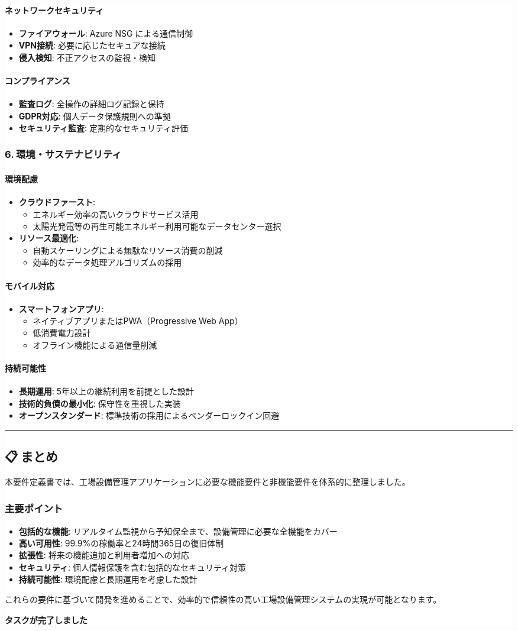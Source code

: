 #### ネットワークセキュリティ
- **ファイアウォール**: Azure NSG による通信制御
- **VPN接続**: 必要に応じたセキュアな接続
- **侵入検知**: 不正アクセスの監視・検知

#### コンプライアンス
- **監査ログ**: 全操作の詳細ログ記録と保持
- **GDPR対応**: 個人データ保護規則への準拠
- **セキュリティ監査**: 定期的なセキュリティ評価

### 6. 環境・サステナビリティ

#### 環境配慮
- **クラウドファースト**: 
  - エネルギー効率の高いクラウドサービス活用
  - 太陽光発電等の再生可能エネルギー利用可能なデータセンター選択
- **リソース最適化**: 
  - 自動スケーリングによる無駄なリソース消費の削減
  - 効率的なデータ処理アルゴリズムの採用

#### モバイル対応
- **スマートフォンアプリ**: 
  - ネイティブアプリまたはPWA（Progressive Web App）
  - 低消費電力設計
  - オフライン機能による通信量削減

#### 持続可能性
- **長期運用**: 5年以上の継続利用を前提とした設計
- **技術的負債の最小化**: 保守性を重視した実装
- **オープンスタンダード**: 標準技術の採用によるベンダーロックイン回避

---

## 📋 まとめ

本要件定義書では、工場設備管理アプリケーションに必要な機能要件と非機能要件を体系的に整理しました。

### 主要ポイント
- **包括的な機能**: リアルタイム監視から予知保全まで、設備管理に必要な全機能をカバー
- **高い可用性**: 99.9%の稼働率と24時間365日の復旧体制
- **拡張性**: 将来の機能追加と利用者増加への対応
- **セキュリティ**: 個人情報保護を含む包括的なセキュリティ対策
- **持続可能性**: 環境配慮と長期運用を考慮した設計

これらの要件に基づいて開発を進めることで、効率的で信頼性の高い工場設備管理システムの実現が可能となります。

**タスクが完了しました**